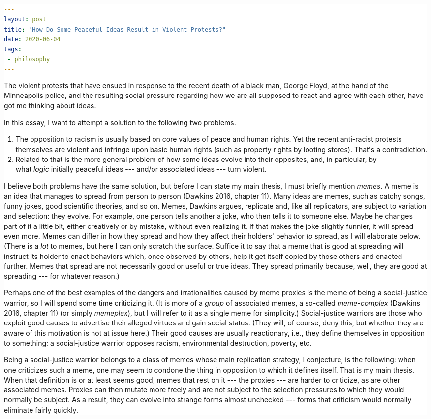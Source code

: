 ```yaml
---
layout: post
title: "How Do Some Peaceful Ideas Result in Violent Protests?"
date: 2020-06-04
tags:
 - philosophy
---
```


The violent protests that have ensued in response to the recent death of a black man, George Floyd, at the hand of the Minneapolis police, and the resulting social pressure regarding how we are all supposed to react and agree with each other, have got me thinking about ideas.

In this essay, I want to attempt a solution to the following two problems.

1.  The opposition to racism is usually based on core values of peace and human rights. Yet the recent anti-racist protests themselves are violent and infringe upon basic human rights (such as property rights by looting stores). That's a contradiction.
2.  Related to that is the more general problem of how some ideas evolve into their opposites, and, in particular, by what *logic* initially peaceful ideas --- and/or associated ideas --- turn violent.

I believe both problems have the same solution, but before I can state my main thesis, I must briefly mention *memes*. A meme is an idea that manages to spread from person to person (Dawkins 2016, chapter 11). Many ideas are memes, such as catchy songs, funny jokes, good scientific theories, and so on. Memes, Dawkins argues, replicate and, like all replicators, are subject to variation and selection: they evolve. For example, one person tells another a joke, who then tells it to someone else. Maybe he changes part of it a little bit, either creatively or by mistake, without even realizing it. If that makes the joke slightly funnier, it will spread even more. Memes can differ in how they spread and how they affect their holders' behavior *to* spread, as I will elaborate below. (There is a *lot* to memes, but here I can only scratch the surface. Suffice it to say that a meme that is good at spreading will instruct its holder to enact behaviors which, once observed by others, help it get itself copied by those others and enacted further. Memes that spread are not necessarily good or useful or true ideas. They spread primarily because, well, they are good at spreading --- for whatever reason.)

Perhaps one of the best examples of the dangers and irrationalities caused by meme proxies is the meme of being a social-justice warrior, so I will spend some time criticizing it. (It is more of a *group* of associated memes, a so-called *meme-complex* (Dawkins 2016, chapter 11) (or simply *memeplex*), but I will refer to it as a single meme for simplicity.) Social-justice warriors are those who exploit good causes to advertise their alleged virtues and gain social status. (They will, of course, deny this, but whether they are aware of this motivation is not at issue here.) Their good causes are usually reactionary, i.e., they define themselves in opposition to something: a social-justice warrior opposes racism, environmental destruction, poverty, etc.

Being a social-justice warrior belongs to a class of memes whose main replication strategy, I conjecture, is the following: when one criticizes such a meme, one may seem to condone the thing in opposition to which it defines itself. That is my main thesis. When that definition is or at least seems good, memes that rest on it --- the proxies --- are harder to criticize, as are other associated memes. Proxies can then mutate more freely and are not subject to the selection pressures to which they would normally be subject. As a result, they can evolve into strange forms almost unchecked --- forms that criticism would normally eliminate fairly quickly.

